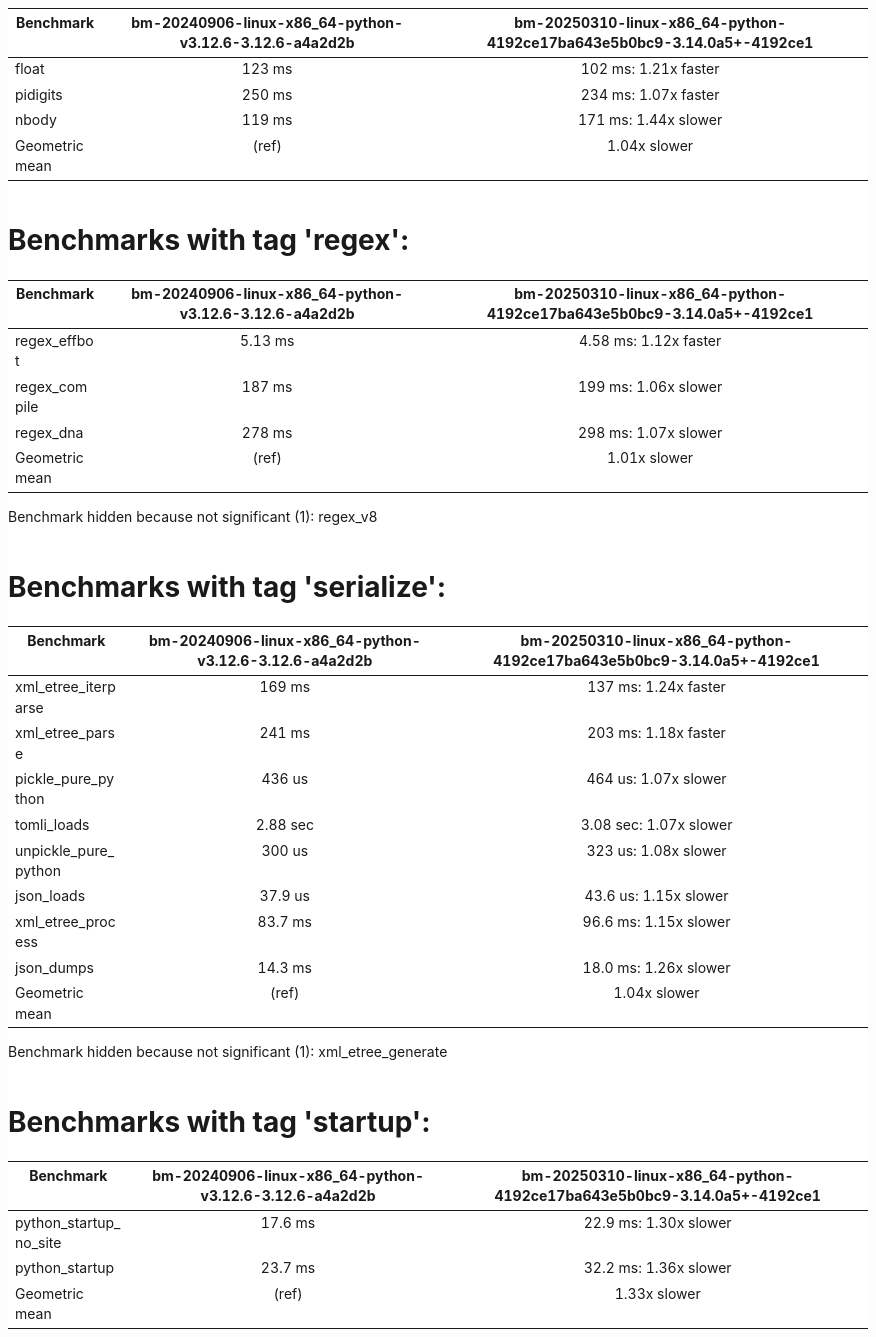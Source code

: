 | Benchmark      | bm-20240906-linux-x86_64-python-v3.12.6-3.12.6-a4a2d2b | bm-20250310-linux-x86_64-python-4192ce17ba643e5b0bc9-3.14.0a5+-4192ce1 |
|----------------|:------------------------------------------------------:|:----------------------------------------------------------------------:|
| float          | 123 ms                                                 | 102 ms: 1.21x faster                                                   |
| pidigits       | 250 ms                                                 | 234 ms: 1.07x faster                                                   |
| nbody          | 119 ms                                                 | 171 ms: 1.44x slower                                                   |
| Geometric mean | (ref)                                                  | 1.04x slower                                                           |

Benchmarks with tag 'regex':
============================

| Benchmark      | bm-20240906-linux-x86_64-python-v3.12.6-3.12.6-a4a2d2b | bm-20250310-linux-x86_64-python-4192ce17ba643e5b0bc9-3.14.0a5+-4192ce1 |
|----------------|:------------------------------------------------------:|:----------------------------------------------------------------------:|
| regex_effbot   | 5.13 ms                                                | 4.58 ms: 1.12x faster                                                  |
| regex_compile  | 187 ms                                                 | 199 ms: 1.06x slower                                                   |
| regex_dna      | 278 ms                                                 | 298 ms: 1.07x slower                                                   |
| Geometric mean | (ref)                                                  | 1.01x slower                                                           |

Benchmark hidden because not significant (1): regex_v8

Benchmarks with tag 'serialize':
================================

| Benchmark            | bm-20240906-linux-x86_64-python-v3.12.6-3.12.6-a4a2d2b | bm-20250310-linux-x86_64-python-4192ce17ba643e5b0bc9-3.14.0a5+-4192ce1 |
|----------------------|:------------------------------------------------------:|:----------------------------------------------------------------------:|
| xml_etree_iterparse  | 169 ms                                                 | 137 ms: 1.24x faster                                                   |
| xml_etree_parse      | 241 ms                                                 | 203 ms: 1.18x faster                                                   |
| pickle_pure_python   | 436 us                                                 | 464 us: 1.07x slower                                                   |
| tomli_loads          | 2.88 sec                                               | 3.08 sec: 1.07x slower                                                 |
| unpickle_pure_python | 300 us                                                 | 323 us: 1.08x slower                                                   |
| json_loads           | 37.9 us                                                | 43.6 us: 1.15x slower                                                  |
| xml_etree_process    | 83.7 ms                                                | 96.6 ms: 1.15x slower                                                  |
| json_dumps           | 14.3 ms                                                | 18.0 ms: 1.26x slower                                                  |
| Geometric mean       | (ref)                                                  | 1.04x slower                                                           |

Benchmark hidden because not significant (1): xml_etree_generate

Benchmarks with tag 'startup':
==============================

| Benchmark              | bm-20240906-linux-x86_64-python-v3.12.6-3.12.6-a4a2d2b | bm-20250310-linux-x86_64-python-4192ce17ba643e5b0bc9-3.14.0a5+-4192ce1 |
|------------------------|:------------------------------------------------------:|:----------------------------------------------------------------------:|
| python_startup_no_site | 17.6 ms                                                | 22.9 ms: 1.30x slower                                                  |
| python_startup         | 23.7 ms                                                | 32.2 ms: 1.36x slower                                                  |
| Geometric mean         | (ref)                                                  | 1.33x slower                                                           |
